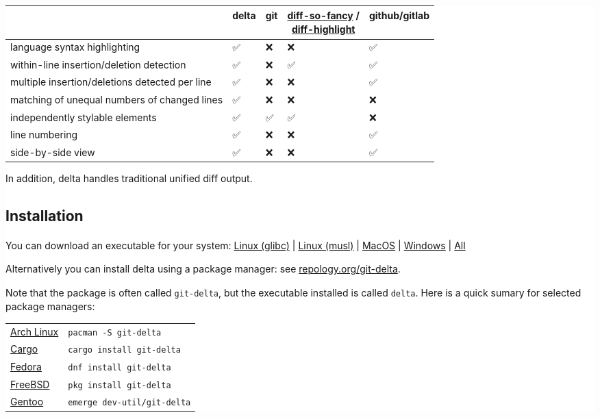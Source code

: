 |                                                | delta | git | [diff-so-fancy] /<br>[diff-highlight] | github/gitlab |
| ---------------------------------------------- | ----- | --- | ------------------------------------- | ------------- |
| language syntax highlighting                   | ✅    | ❌  | ❌                                    | ✅            |
| within-line insertion/deletion detection       | ✅    | ❌  | ✅                                    | ✅            |
| multiple insertion/deletions detected per line | ✅    | ❌  | ❌                                    | ✅            |
| matching of unequal numbers of changed lines   | ✅    | ❌  | ❌                                    | ❌            |
| independently stylable elements                | ✅    | ✅  | ✅                                    | ❌            |
| line numbering                                 | ✅    | ❌  | ❌                                    | ✅            |
| side-by-side view                              | ✅    | ❌  | ❌                                    | ✅            |

In addition, delta handles traditional unified diff output.

[diff-so-fancy]: https://github.com/so-fancy/diff-so-fancy
[diff-highlight]: https://github.com/git/git/tree/master/contrib/diff-highlight

## Installation

You can download an executable for your system:
[Linux (glibc)](https://github.com/dandavison/delta/releases/download/0.9.1/delta-0.9.1-x86_64-unknown-linux-gnu.tar.gz)
|
[Linux (musl)](https://github.com/dandavison/delta/releases/download/0.9.1/delta-0.9.1-x86_64-unknown-linux-musl.tar.gz)
|
[MacOS](https://github.com/dandavison/delta/releases/download/0.9.1/delta-0.9.1-x86_64-apple-darwin.tar.gz)
|
[Windows](https://github.com/dandavison/delta/releases/download/0.9.1/delta-0.9.1-x86_64-pc-windows-msvc.zip)
|
[All](https://github.com/dandavison/delta/releases)

Alternatively you can install delta using a package manager: see [repology.org/git-delta](https://repology.org/project/git-delta/versions).

Note that the package is often called `git-delta`, but the executable installed is called `delta`. Here is a quick sumary for selected package managers:

<table>
  <tr>
    <td><a href="https://archlinux.org/packages/community/x86_64/git-delta/">Arch Linux</a></td>
    <td><code>pacman -S git-delta</code></td>
  </tr>
  <tr>
    <td><a href="https://crates.io/crates/git-delta">Cargo</a></td>
    <td><code>cargo install git-delta</code></td>
  </tr>
  <tr>
    <td><a href="https://src.fedoraproject.org/rpms/rust-git-delta">Fedora</a></td>
    <td><code>dnf install git-delta</code></td>
  </tr>
  <tr>
    <td><a href="https://pkgs.org/download/git-delta">FreeBSD</a></td>
    <td><code>pkg install git-delta</code></td>
  </tr>
  <tr>
    <td><a href="https://packages.gentoo.org/packages/dev-util/git-delta">Gentoo</a></td>
    <td><code>emerge dev-util/git-delta</code></td>
  </tr>
  <tr>